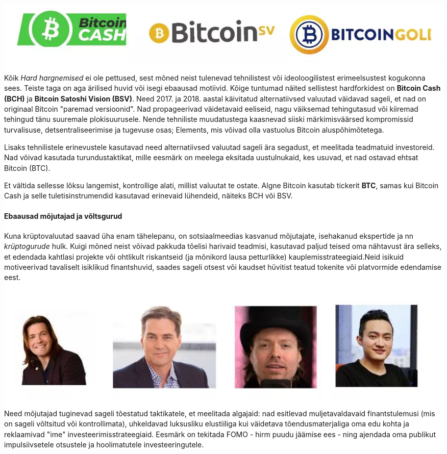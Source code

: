 
![BTC102-Bitcoin](assets/fr/007.webp)


Kõik *Hard hargnemised* ei ole pettused, sest mõned neist tulenevad tehnilistest või ideoloogilistest erimeelsustest kogukonna sees. Teiste taga on aga ärilised huvid või isegi ebaausad motiivid. Kõige tuntumad näited sellistest hardforkidest on **Bitcoin Cash (BCH)** ja **Bitcoin Satoshi Vision (BSV)**. Need 2017. ja 2018. aastal käivitatud alternatiivsed valuutad väidavad sageli, et nad on originaal Bitcoin "paremad versioonid". Nad propageerivad väidetavaid eeliseid, nagu väiksemad tehingutasud või kiiremad tehingud tänu suuremale plokisuurusele. Nende tehniliste muudatustega kaasnevad siiski märkimisväärsed kompromissid turvalisuse, detsentraliseerimise ja tugevuse osas; Elements, mis võivad olla vastuolus Bitcoin aluspõhimõtetega.


Lisaks tehnilistele erinevustele kasutavad need alternatiivsed valuutad sageli ära segadust, et meelitada teadmatuid investoreid. Nad võivad kasutada turundustaktikat, mille eesmärk on meelega eksitada uustulnukaid, kes usuvad, et nad ostavad ehtsat Bitcoin (BTC).


Et vältida sellesse lõksu langemist, kontrollige alati, millist valuutat te ostate. Algne Bitcoin kasutab tickerit **BTC**, samas kui Bitcoin Cash ja selle tuletisinstrumendid kasutavad erinevaid lühendeid, näiteks BCH või BSV.


#### Ebaausad mõjutajad ja võltsgurud


Kuna krüptovaluutad saavad üha enam tähelepanu, on sotsiaalmeedias kasvanud mõjutajate, isehakanud ekspertide ja nn *krüptogurude* hulk. Kuigi mõned neist võivad pakkuda tõelisi harivaid teadmisi, kasutavad paljud teised oma nähtavust ära selleks, et edendada kahtlasi projekte või ohtlikult riskantseid (ja mõnikord lausa petturlikke) kauplemisstrateegiaid.Neid isikuid motiveerivad tavaliselt isiklikud finantshuvid, saades sageli otsest või kaudset hüvitist teatud tokenite või platvormide edendamise eest.


![BTC102-Bitcoin](assets/fr/008.webp)


Need mõjutajad tuginevad sageli tõestatud taktikatele, et meelitada algajaid: nad esitlevad muljetavaldavaid finantstulemusi (mis on sageli võltsitud või kontrollimata), uhkeldavad luksusliku elustiiliga kui väidetava tõendusmaterjaliga oma edu kohta ja reklaamivad "ime" investeerimisstrateegiaid. Eesmärk on tekitada FOMO - hirm puudu jäämise ees - ning ajendada oma publikut impulsiivsetele otsustele ja hoolimatutele investeeringutele.
